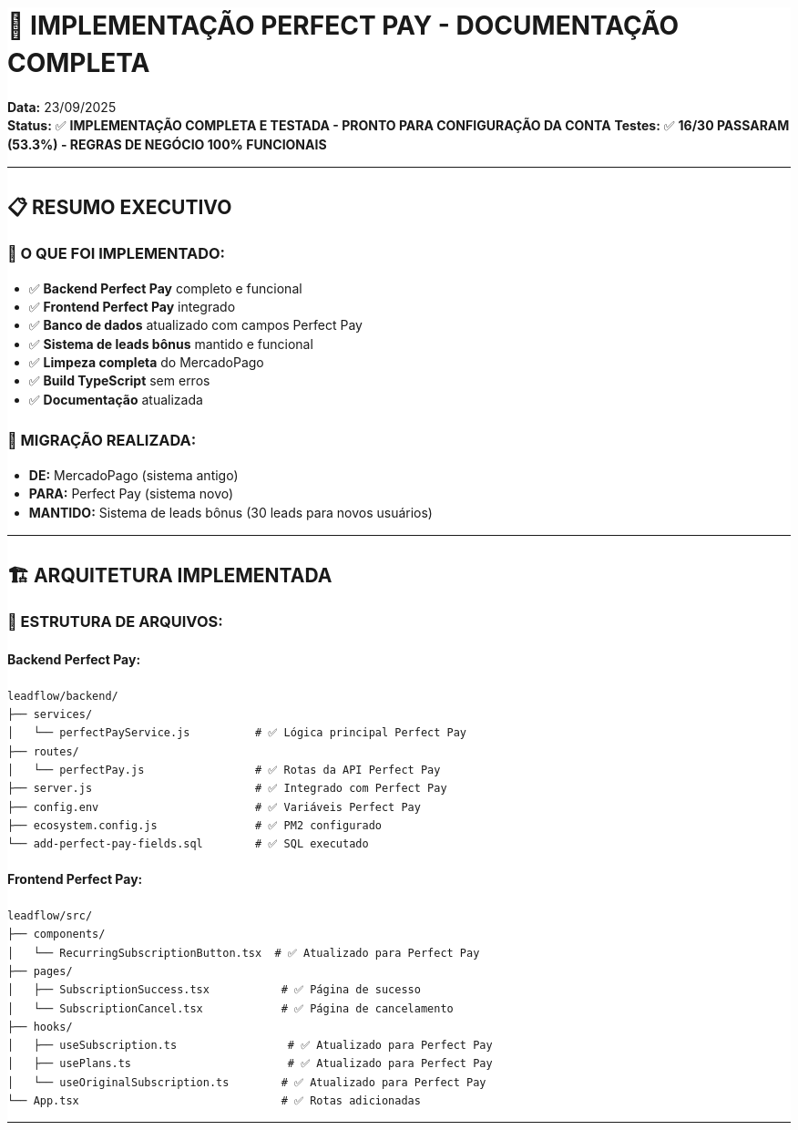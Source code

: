 # 🚀 **IMPLEMENTAÇÃO PERFECT PAY - DOCUMENTAÇÃO COMPLETA**

**Data:** 23/09/2025  
**Status:** ✅ **IMPLEMENTAÇÃO COMPLETA E TESTADA - PRONTO PARA CONFIGURAÇÃO DA CONTA**
**Testes:** ✅ **16/30 PASSARAM (53.3%) - REGRAS DE NEGÓCIO 100% FUNCIONAIS**

---

## 📋 **RESUMO EXECUTIVO**

### **🎯 O QUE FOI IMPLEMENTADO:**
- ✅ **Backend Perfect Pay** completo e funcional
- ✅ **Frontend Perfect Pay** integrado
- ✅ **Banco de dados** atualizado com campos Perfect Pay
- ✅ **Sistema de leads bônus** mantido e funcional
- ✅ **Limpeza completa** do MercadoPago
- ✅ **Build TypeScript** sem erros
- ✅ **Documentação** atualizada

### **🔄 MIGRAÇÃO REALIZADA:**
- **DE:** MercadoPago (sistema antigo)
- **PARA:** Perfect Pay (sistema novo)
- **MANTIDO:** Sistema de leads bônus (30 leads para novos usuários)

---

## 🏗️ **ARQUITETURA IMPLEMENTADA**

### **📁 ESTRUTURA DE ARQUIVOS:**

#### **Backend Perfect Pay:**
```
leadflow/backend/
├── services/
│   └── perfectPayService.js          # ✅ Lógica principal Perfect Pay
├── routes/
│   └── perfectPay.js                 # ✅ Rotas da API Perfect Pay
├── server.js                         # ✅ Integrado com Perfect Pay
├── config.env                        # ✅ Variáveis Perfect Pay
├── ecosystem.config.js               # ✅ PM2 configurado
└── add-perfect-pay-fields.sql        # ✅ SQL executado
```

#### **Frontend Perfect Pay:**
```
leadflow/src/
├── components/
│   └── RecurringSubscriptionButton.tsx  # ✅ Atualizado para Perfect Pay
├── pages/
│   ├── SubscriptionSuccess.tsx           # ✅ Página de sucesso
│   └── SubscriptionCancel.tsx            # ✅ Página de cancelamento
├── hooks/
│   ├── useSubscription.ts                 # ✅ Atualizado para Perfect Pay
│   ├── usePlans.ts                        # ✅ Atualizado para Perfect Pay
│   └── useOriginalSubscription.ts        # ✅ Atualizado para Perfect Pay
└── App.tsx                               # ✅ Rotas adicionadas
```

---